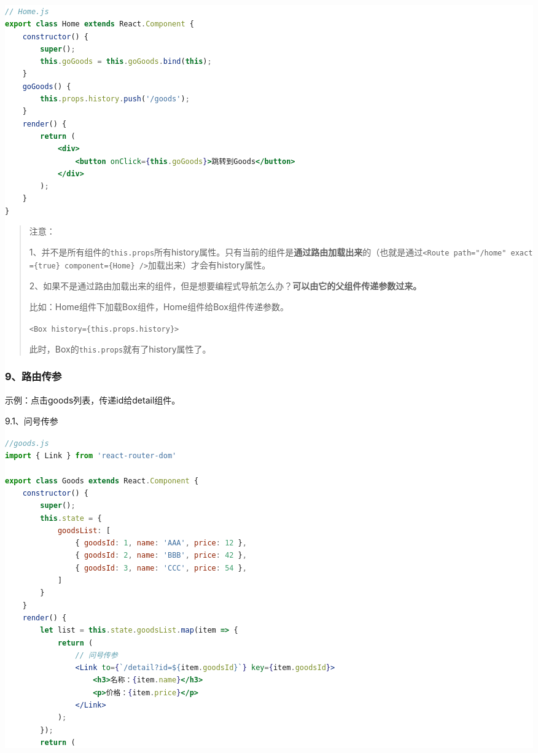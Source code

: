 ```jsx
// Home.js
export class Home extends React.Component {
    constructor() {
        super();
        this.goGoods = this.goGoods.bind(this);
    }
    goGoods() {
        this.props.history.push('/goods');
    }
    render() {
        return (
            <div>
                <button onClick={this.goGoods}>跳转到Goods</button>
            </div>
        );
    }
}
```

> 注意：
>
> 1、并不是所有组件的`this.props`所有history属性。只有当前的组件是**通过路由加载出来**的（也就是通过`<Route path="/home" exact={true} component={Home} />`加载出来）才会有history属性。
>
> 2、如果不是通过路由加载出来的组件，但是想要编程式导航怎么办？**可以由它的父组件传递参数过来。**
>
> 比如：Home组件下加载Box组件，Home组件给Box组件传递参数。
>
> `<Box history={this.props.history}>`
>
> 此时，Box的`this.props`就有了history属性了。



### 9、路由传参

示例：点击goods列表，传递id给detail组件。

9.1、问号传参

```jsx
//goods.js
import { Link } from 'react-router-dom'

export class Goods extends React.Component {
    constructor() {
        super();
        this.state = {
            goodsList: [
                { goodsId: 1, name: 'AAA', price: 12 },
                { goodsId: 2, name: 'BBB', price: 42 },
                { goodsId: 3, name: 'CCC', price: 54 },
            ]
        }
    }
    render() {
        let list = this.state.goodsList.map(item => {
            return (
                // 问号传参
                <Link to={`/detail?id=${item.goodsId}`} key={item.goodsId}>
                    <h3>名称：{item.name}</h3>
                    <p>价格：{item.price}</p>
                </Link>
            );
        });
        return (
```